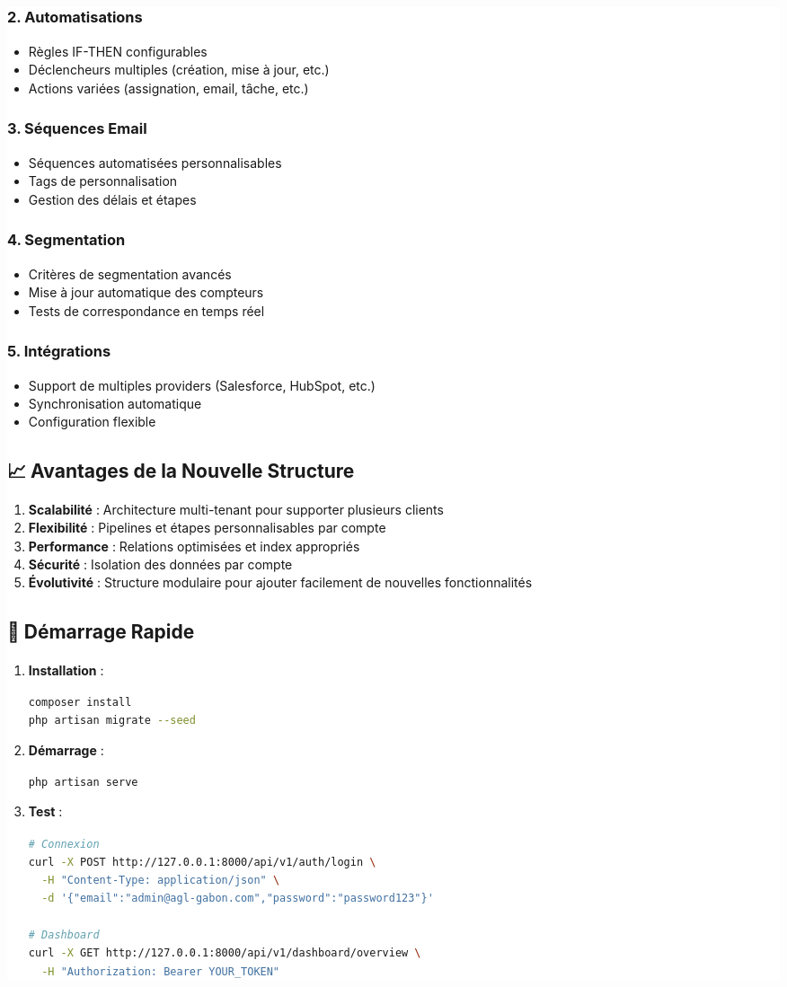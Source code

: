 ### 2. Automatisations
- Règles IF-THEN configurables
- Déclencheurs multiples (création, mise à jour, etc.)
- Actions variées (assignation, email, tâche, etc.)

### 3. Séquences Email
- Séquences automatisées personnalisables
- Tags de personnalisation
- Gestion des délais et étapes

### 4. Segmentation
- Critères de segmentation avancés
- Mise à jour automatique des compteurs
- Tests de correspondance en temps réel

### 5. Intégrations
- Support de multiples providers (Salesforce, HubSpot, etc.)
- Synchronisation automatique
- Configuration flexible

## 📈 Avantages de la Nouvelle Structure

1. **Scalabilité** : Architecture multi-tenant pour supporter plusieurs clients
2. **Flexibilité** : Pipelines et étapes personnalisables par compte
3. **Performance** : Relations optimisées et index appropriés
4. **Sécurité** : Isolation des données par compte
5. **Évolutivité** : Structure modulaire pour ajouter facilement de nouvelles fonctionnalités

## 🚀 Démarrage Rapide

1. **Installation** :
   ```bash
   composer install
   php artisan migrate --seed
   ```

2. **Démarrage** :
   ```bash
   php artisan serve
   ```

3. **Test** :
   ```bash
   # Connexion
   curl -X POST http://127.0.0.1:8000/api/v1/auth/login \
     -H "Content-Type: application/json" \
     -d '{"email":"admin@agl-gabon.com","password":"password123"}'
   
   # Dashboard
   curl -X GET http://127.0.0.1:8000/api/v1/dashboard/overview \
     -H "Authorization: Bearer YOUR_TOKEN"
   ```
